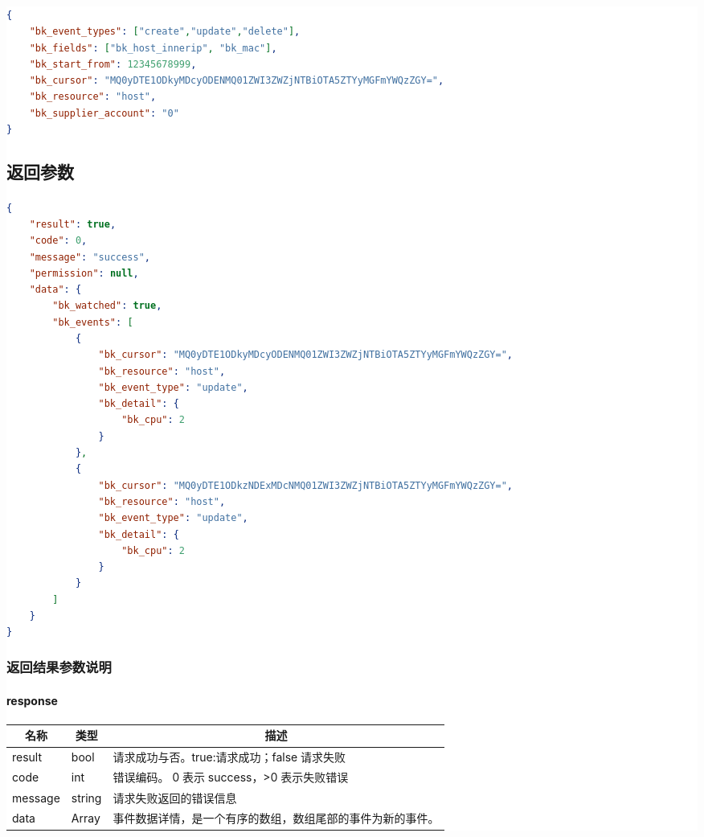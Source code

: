 ```json
{
    "bk_event_types": ["create","update","delete"],
    "bk_fields": ["bk_host_innerip", "bk_mac"],
    "bk_start_from": 12345678999,
    "bk_cursor": "MQ0yDTE1ODkyMDcyODENMQ01ZWI3ZWZjNTBiOTA5ZTYyMGFmYWQzZGY=",
    "bk_resource": "host",
    "bk_supplier_account": "0"
}

```

## 返回参数

```json
{
    "result": true,
    "code": 0,
    "message": "success",
    "permission": null,
    "data": {
        "bk_watched": true,
        "bk_events": [
            {
                "bk_cursor": "MQ0yDTE1ODkyMDcyODENMQ01ZWI3ZWZjNTBiOTA5ZTYyMGFmYWQzZGY=",
                "bk_resource": "host",
                "bk_event_type": "update",
                "bk_detail": {
                    "bk_cpu": 2
                }
            },
            {
                "bk_cursor": "MQ0yDTE1ODkzNDExMDcNMQ01ZWI3ZWZjNTBiOTA5ZTYyMGFmYWQzZGY=",
                "bk_resource": "host",
                "bk_event_type": "update",
                "bk_detail": {
                    "bk_cpu": 2
                }
            }
        ]
    }
}

```

### 返回结果参数说明

#### response

| 名称  | 类型  | 描述 |
|---|---|---|
| result | bool | 请求成功与否。true:请求成功；false 请求失败 |
| code | int | 错误编码。 0 表示 success，>0 表示失败错误 |
| message | string | 请求失败返回的错误信息 |
| data | Array | 事件数据详情，是一个有序的数组，数组尾部的事件为新的事件。 |

